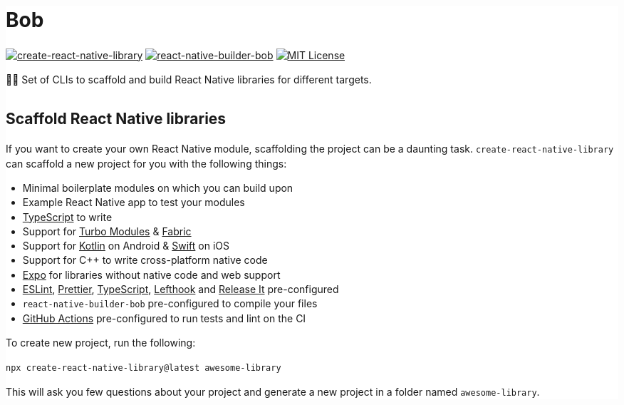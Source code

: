 # Bob

[![create-react-native-library][create-react-native-library-version-badge]][create-react-native-library]
[![react-native-builder-bob][react-native-builder-bob-version-badge]][react-native-builder-bob]
[![MIT License][license-badge]][license]

👷‍♂️ Set of CLIs to scaffold and build React Native libraries for different targets.

## Scaffold React Native libraries

If you want to create your own React Native module, scaffolding the project can be a daunting task. `create-react-native-library` can scaffold a new project for you with the following things:

- Minimal boilerplate modules on which you can build upon
- Example React Native app to test your modules
- [TypeScript](https://www.typescriptlang.org/) to write
- Support for [Turbo Modules](https://reactnative.dev/docs/next/the-new-architecture/pillars-turbomodules) & [Fabric](https://reactnative.dev/docs/next/the-new-architecture/pillars-fabric-components)
- Support for [Kotlin](https://kotlinlang.org/) on Android & [Swift](https://developer.apple.com/swift/) on iOS
- Support for C++ to write cross-platform native code
- [Expo](https://expo.io/) for libraries without native code and web support
- [ESLint](https://eslint.org/), [Prettier](https://prettier.io/), [TypeScript](https://www.typescriptlang.org/), [Lefthook](https://github.com/evilmartians/lefthook) and [Release It](https://github.com/release-it/release-it) pre-configured
- `react-native-builder-bob` pre-configured to compile your files
- [GitHub Actions](https://github.com/features/actions) pre-configured to run tests and lint on the CI

To create new project, run the following:

```sh
npx create-react-native-library@latest awesome-library
```

This will ask you few questions about your project and generate a new project in a folder named `awesome-library`.


[create-react-native-library-version-badge]: https://img.shields.io/npm/v/create-react-native-library?label=create-react-native-library&style=flat-square
[react-native-builder-bob-version-badge]: https://img.shields.io/npm/v/react-native-builder-bob?label=react-native-builder-bob&style=flat-square
[create-react-native-library]: https://www.npmjs.com/package/create-react-native-library
[react-native-builder-bob]: https://www.npmjs.com/package/react-native-builder-bob
[license-badge]: https://img.shields.io/npm/l/react-native-builder-bob.svg?style=flat-square
[license]: https://opensource.org/licenses/MIT